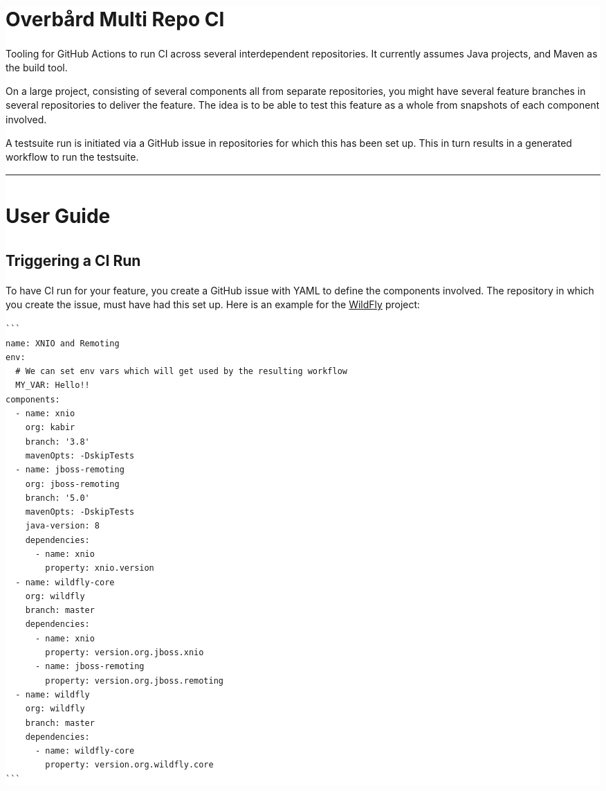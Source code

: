# Overbård Multi Repo CI
Tooling for GitHub Actions to run CI across several interdependent repositories. 
It currently assumes Java projects, and Maven as the build tool.

On a large project, consisting of several components all from separate repositories, 
you might have several feature branches in several repositories to deliver the 
feature. The idea is to be able to test this feature as a whole from snapshots 
of each component involved.

A testsuite run is initiated via a GitHub issue in repositories for which this 
has been set up. This in turn results in a generated workflow to run the testsuite.

----------

# User Guide

## Triggering a CI Run

To have CI run for your feature, you create a GitHub issue with YAML to define 
the components involved. The repository in which you create the issue, must have 
had this set up. Here is an example for the 
[WildFly](http://github.com/wildfly/wildfly) project:

    ```
    name: XNIO and Remoting
    env:
      # We can set env vars which will get used by the resulting workflow
      MY_VAR: Hello!!
    components:
      - name: xnio
        org: kabir
        branch: '3.8'
        mavenOpts: -DskipTests
      - name: jboss-remoting
        org: jboss-remoting
        branch: '5.0'
        mavenOpts: -DskipTests
        java-version: 8
        dependencies:
          - name: xnio
            property: xnio.version
      - name: wildfly-core
        org: wildfly
        branch: master
        dependencies:
          - name: xnio
            property: version.org.jboss.xnio
          - name: jboss-remoting
            property: version.org.jboss.remoting
      - name: wildfly
        org: wildfly
        branch: master
        dependencies:
          - name: wildfly-core
            property: version.org.wildfly.core
    ```

